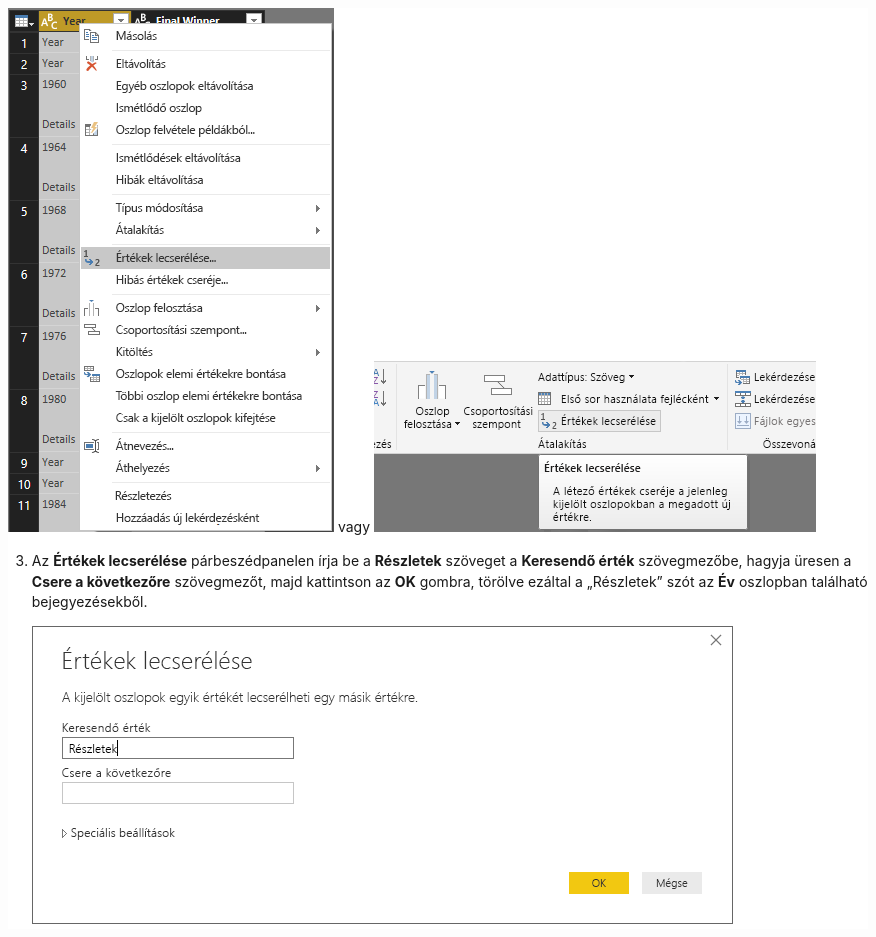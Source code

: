    ![Értékek lecserélése a legördülő menün keresztül](media/desktop-tutorial-importing-and-analyzing-data-from-a-web-page/get-data-web7.png) vagy ![Értékek lecserélése a szalagfülön keresztül](media/desktop-tutorial-importing-and-analyzing-data-from-a-web-page/get-data-web8a.png)
   
3. Az **Értékek lecserélése** párbeszédpanelen írja be a **Részletek** szöveget a **Keresendő érték** szövegmezőbe, hagyja üresen a **Csere a következőre** szövegmezőt, majd kattintson az **OK** gombra, törölve ezáltal a „Részletek” szót az **Év** oszlopban található bejegyezésekből.
   
   ![](media/desktop-tutorial-importing-and-analyzing-data-from-a-web-page/webpage6.png)
